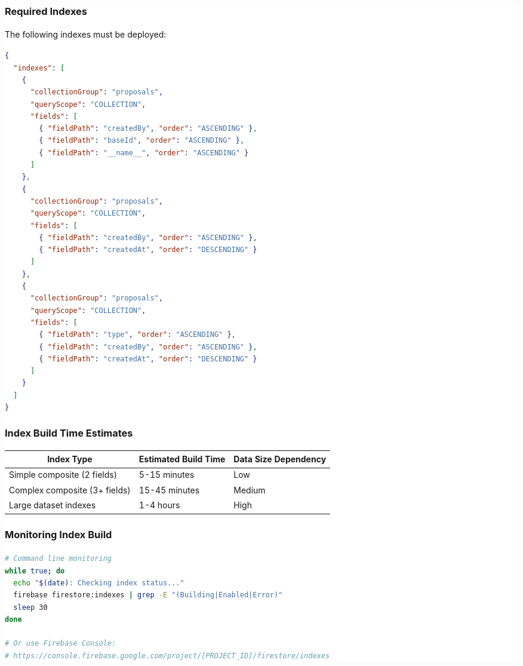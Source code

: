 ### Required Indexes

The following indexes must be deployed:

```json
{
  "indexes": [
    {
      "collectionGroup": "proposals",
      "queryScope": "COLLECTION",
      "fields": [
        { "fieldPath": "createdBy", "order": "ASCENDING" },
        { "fieldPath": "baseId", "order": "ASCENDING" },
        { "fieldPath": "__name__", "order": "ASCENDING" }
      ]
    },
    {
      "collectionGroup": "proposals",
      "queryScope": "COLLECTION",
      "fields": [
        { "fieldPath": "createdBy", "order": "ASCENDING" },
        { "fieldPath": "createdAt", "order": "DESCENDING" }
      ]
    },
    {
      "collectionGroup": "proposals",
      "queryScope": "COLLECTION",
      "fields": [
        { "fieldPath": "type", "order": "ASCENDING" },
        { "fieldPath": "createdBy", "order": "ASCENDING" },
        { "fieldPath": "createdAt", "order": "DESCENDING" }
      ]
    }
  ]
}
```

### Index Build Time Estimates

| Index Type | Estimated Build Time | Data Size Dependency |
|------------|---------------------|---------------------|
| Simple composite (2 fields) | 5-15 minutes | Low |
| Complex composite (3+ fields) | 15-45 minutes | Medium |
| Large dataset indexes | 1-4 hours | High |

### Monitoring Index Build

```bash
# Command line monitoring
while true; do
  echo "$(date): Checking index status..."
  firebase firestore:indexes | grep -E "(Building|Enabled|Error)"
  sleep 30
done

# Or use Firebase Console:
# https://console.firebase.google.com/project/[PROJECT_ID]/firestore/indexes
```

